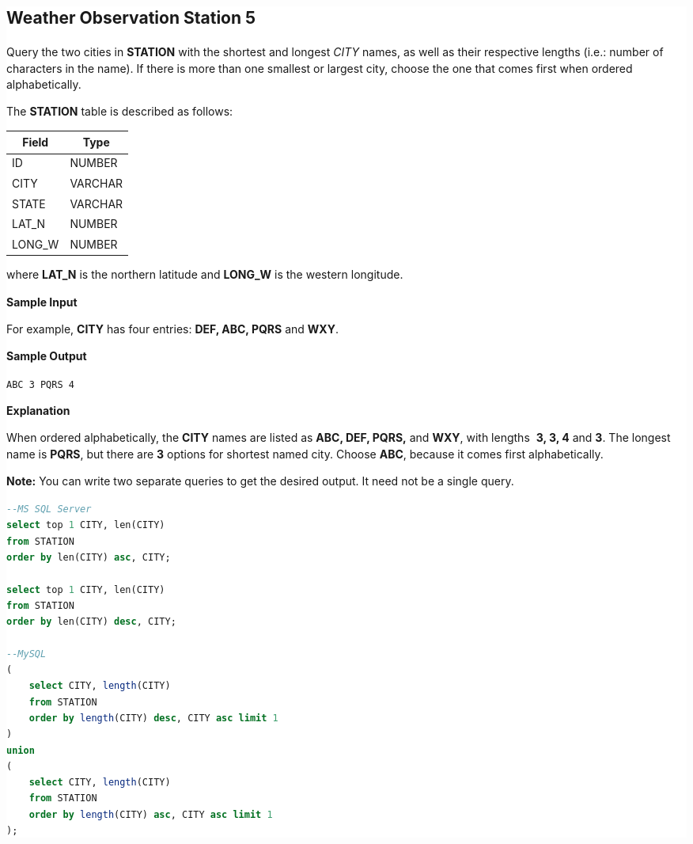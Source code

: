 ## **Weather Observation Station 5**

Query the two cities in **STATION** with the shortest and longest *CITY* names, as well as their respective lengths (i.e.: number of characters in the name). If there is more than one smallest or largest city, choose the one that comes first when ordered alphabetically.

The **STATION** table is described as follows:

| Field | Type |
| --- | --- |
| ID | NUMBER |
| CITY | VARCHAR |
| STATE | VARCHAR |
| LAT_N | NUMBER |
| LONG_W | NUMBER |

where **LAT_N** is the northern latitude and **LONG_W** is the western longitude.

**Sample Input**

For example, **CITY** has four entries: **DEF, ABC, PQRS** and **WXY**.

**Sample Output**

`ABC 3 PQRS 4`

**Explanation**

When ordered alphabetically, the **CITY** names are listed as **ABC, DEF, PQRS,** and **WXY**, with lengths  **3, 3, 4** and **3**. The longest name is **PQRS**, but there are **3** options for shortest named city. Choose **ABC**, because it comes first alphabetically.

**Note:** You can write two separate queries to get the desired output. It need not be a single query.

```sql
--MS SQL Server
select top 1 CITY, len(CITY) 
from STATION 
order by len(CITY) asc, CITY;

select top 1 CITY, len(CITY) 
from STATION 
order by len(CITY) desc, CITY;

--MySQL
(
	select CITY, length(CITY) 
	from STATION 
	order by length(CITY) desc, CITY asc limit 1
)
union
(
	select CITY, length(CITY) 
	from STATION 
	order by length(CITY) asc, CITY asc limit 1
);
```

